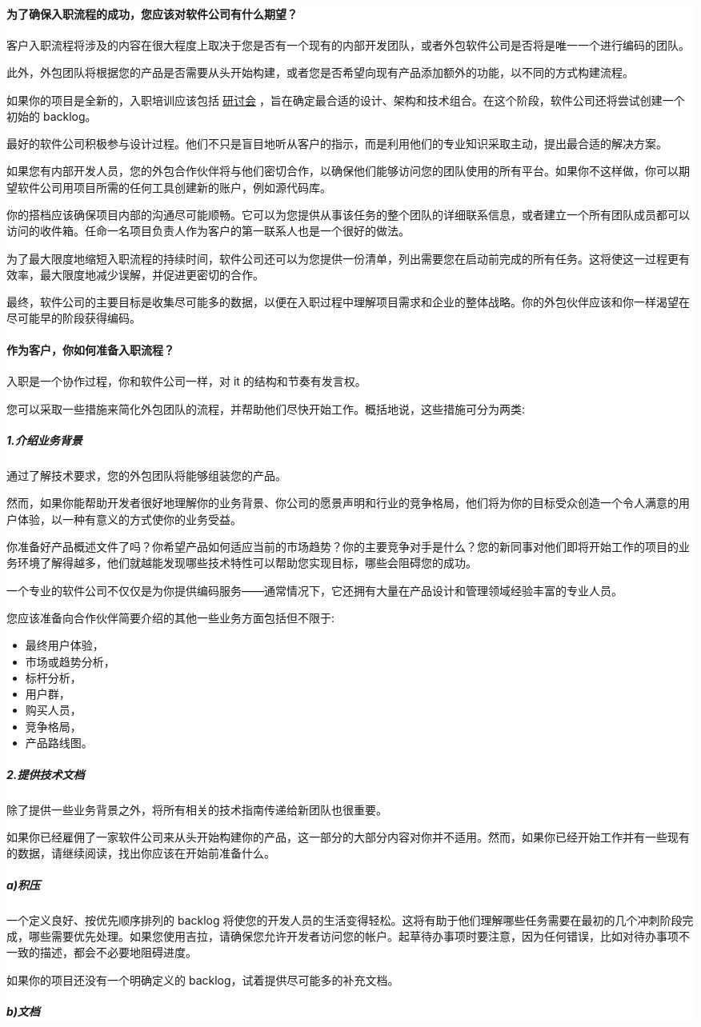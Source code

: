 #### 为了确保入职流程的成功，您应该对软件公司有什么期望？

客户入职流程将涉及的内容在很大程度上取决于您是否有一个现有的内部开发团队，或者外包软件公司是否将是唯一一个进行编码的团队。

此外，外包团队将根据您的产品是否需要从头开始构建，或者您是否希望向现有产品添加额外的功能，以不同的方式构建流程。

如果你的项目是全新的，入职培训应该包括  [研讨会](https://stxnext.com/services/product-design/) ，旨在确定最合适的设计、架构和技术组合。在这个阶段，软件公司还将尝试创建一个初始的 backlog。

最好的软件公司积极参与设计过程。他们不只是盲目地听从客户的指示，而是利用他们的专业知识采取主动，提出最合适的解决方案。

如果您有内部开发人员，您的外包合作伙伴将与他们密切合作，以确保他们能够访问您的团队使用的所有平台。如果你不这样做，你可以期望软件公司用项目所需的任何工具创建新的账户，例如源代码库。

你的搭档应该确保项目内部的沟通尽可能顺畅。它可以为您提供从事该任务的整个团队的详细联系信息，或者建立一个所有团队成员都可以访问的收件箱。任命一名项目负责人作为客户的第一联系人也是一个很好的做法。

为了最大限度地缩短入职流程的持续时间，软件公司还可以为您提供一份清单，列出需要您在启动前完成的所有任务。这将使这一过程更有效率，最大限度地减少误解，并促进更密切的合作。

最终，软件公司的主要目标是收集尽可能多的数据，以便在入职过程中理解项目需求和企业的整体战略。你的外包伙伴应该和你一样渴望在尽可能早的阶段获得编码。

#### 作为客户，你如何准备入职流程？

入职是一个协作过程，你和软件公司一样，对 it 的结构和节奏有发言权。

您可以采取一些措施来简化外包团队的流程，并帮助他们尽快开始工作。概括地说，这些措施可分为两类:

##### 1.介绍业务背景

通过了解技术要求，您的外包团队将能够组装您的产品。

然而，如果你能帮助开发者很好地理解你的业务背景、你公司的愿景声明和行业的竞争格局，他们将为你的目标受众创造一个令人满意的用户体验，以一种有意义的方式使你的业务受益。

你准备好产品概述文件了吗？你希望产品如何适应当前的市场趋势？你的主要竞争对手是什么？您的新同事对他们即将开始工作的项目的业务环境了解得越多，他们就越能发现哪些技术特性可以帮助您实现目标，哪些会阻碍您的成功。

一个专业的软件公司不仅仅是为你提供编码服务——通常情况下，它还拥有大量在产品设计和管理领域经验丰富的专业人员。

您应该准备向合作伙伴简要介绍的其他一些业务方面包括但不限于:

*   最终用户体验，
*   市场或趋势分析，
*   标杆分析，
*   用户群，
*   购买人员，
*   竞争格局，
*   产品路线图。

##### 2.提供技术文档

除了提供一些业务背景之外，将所有相关的技术指南传递给新团队也很重要。

如果你已经雇佣了一家软件公司来从头开始构建你的产品，这一部分的大部分内容对你并不适用。然而，如果你已经开始工作并有一些现有的数据，请继续阅读，找出你应该在开始前准备什么。

##### **a)积压**

一个定义良好、按优先顺序排列的 backlog 将使您的开发人员的生活变得轻松。这将有助于他们理解哪些任务需要在最初的几个冲刺阶段完成，哪些需要优先处理。如果您使用吉拉，请确保您允许开发者访问您的帐户。起草待办事项时要注意，因为任何错误，比如对待办事项不一致的描述，都会不必要地阻碍进度。

如果你的项目还没有一个明确定义的 backlog，试着提供尽可能多的补充文档。

###### **b)文档**
